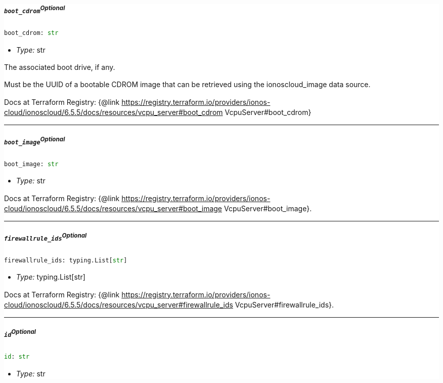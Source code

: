 
##### `boot_cdrom`<sup>Optional</sup> <a name="boot_cdrom" id="@cdktf/provider-ionoscloud.vcpuServer.VcpuServerConfig.property.bootCdrom"></a>

```python
boot_cdrom: str
```

- *Type:* str

The associated boot drive, if any.

Must be the UUID of a bootable CDROM image that can be retrieved using the ionoscloud_image data source.

Docs at Terraform Registry: {@link https://registry.terraform.io/providers/ionos-cloud/ionoscloud/6.5.5/docs/resources/vcpu_server#boot_cdrom VcpuServer#boot_cdrom}

---

##### `boot_image`<sup>Optional</sup> <a name="boot_image" id="@cdktf/provider-ionoscloud.vcpuServer.VcpuServerConfig.property.bootImage"></a>

```python
boot_image: str
```

- *Type:* str

Docs at Terraform Registry: {@link https://registry.terraform.io/providers/ionos-cloud/ionoscloud/6.5.5/docs/resources/vcpu_server#boot_image VcpuServer#boot_image}.

---

##### `firewallrule_ids`<sup>Optional</sup> <a name="firewallrule_ids" id="@cdktf/provider-ionoscloud.vcpuServer.VcpuServerConfig.property.firewallruleIds"></a>

```python
firewallrule_ids: typing.List[str]
```

- *Type:* typing.List[str]

Docs at Terraform Registry: {@link https://registry.terraform.io/providers/ionos-cloud/ionoscloud/6.5.5/docs/resources/vcpu_server#firewallrule_ids VcpuServer#firewallrule_ids}.

---

##### `id`<sup>Optional</sup> <a name="id" id="@cdktf/provider-ionoscloud.vcpuServer.VcpuServerConfig.property.id"></a>

```python
id: str
```

- *Type:* str
